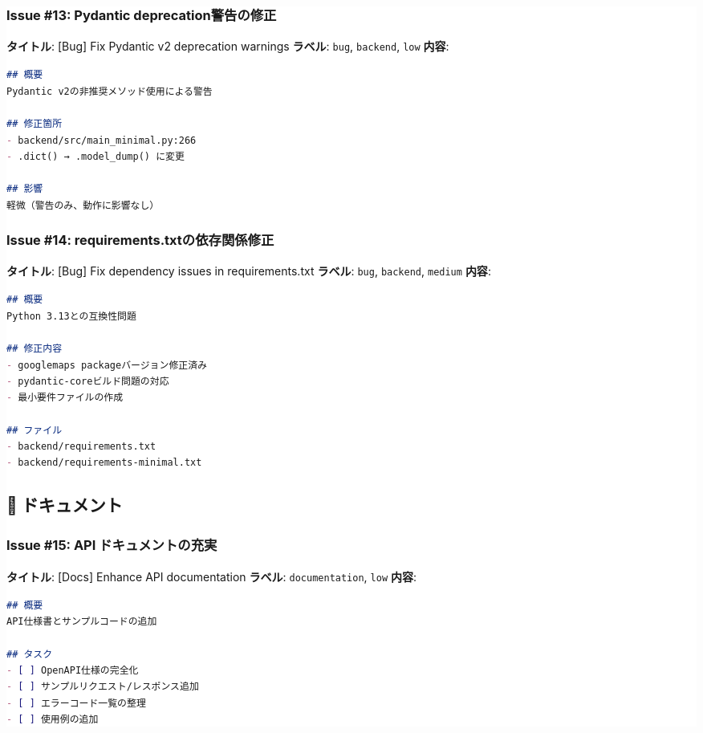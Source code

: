 ### Issue #13: Pydantic deprecation警告の修正
**タイトル**: [Bug] Fix Pydantic v2 deprecation warnings
**ラベル**: `bug`, `backend`, `low`
**内容**:
```markdown
## 概要
Pydantic v2の非推奨メソッド使用による警告

## 修正箇所
- backend/src/main_minimal.py:266
- .dict() → .model_dump() に変更

## 影響
軽微（警告のみ、動作に影響なし）
```

### Issue #14: requirements.txtの依存関係修正
**タイトル**: [Bug] Fix dependency issues in requirements.txt
**ラベル**: `bug`, `backend`, `medium`
**内容**:
```markdown
## 概要
Python 3.13との互換性問題

## 修正内容
- googlemaps packageバージョン修正済み
- pydantic-coreビルド問題の対応
- 最小要件ファイルの作成

## ファイル
- backend/requirements.txt
- backend/requirements-minimal.txt
```

## 📝 ドキュメント

### Issue #15: API ドキュメントの充実
**タイトル**: [Docs] Enhance API documentation
**ラベル**: `documentation`, `low`
**内容**:
```markdown
## 概要
API仕様書とサンプルコードの追加

## タスク
- [ ] OpenAPI仕様の完全化
- [ ] サンプルリクエスト/レスポンス追加
- [ ] エラーコード一覧の整理
- [ ] 使用例の追加
```
